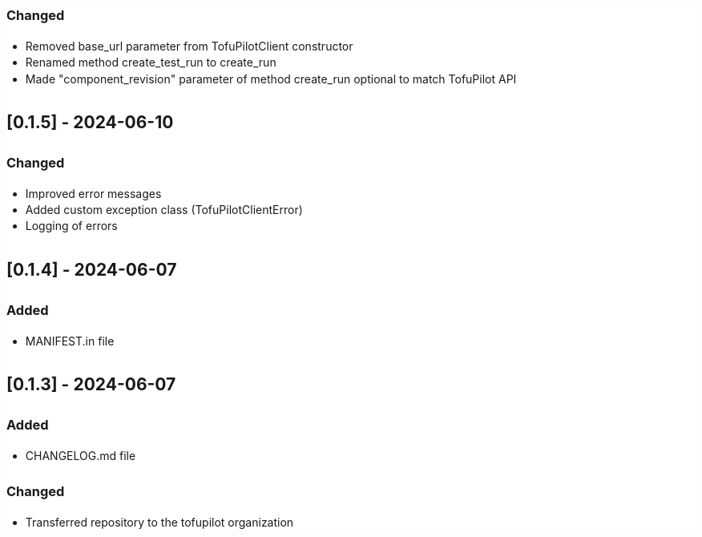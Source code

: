 ### Changed

- Removed base_url parameter from TofuPilotClient constructor
- Renamed method create_test_run to create_run
- Made "component_revision" parameter of method create_run optional to match TofuPilot API

## [0.1.5] - 2024-06-10

### Changed

- Improved error messages
- Added custom exception class (TofuPilotClientError)
- Logging of errors

## [0.1.4] - 2024-06-07

### Added

- MANIFEST.in file

## [0.1.3] - 2024-06-07

### Added

- CHANGELOG.md file

### Changed

- Transferred repository to the tofupilot organization
